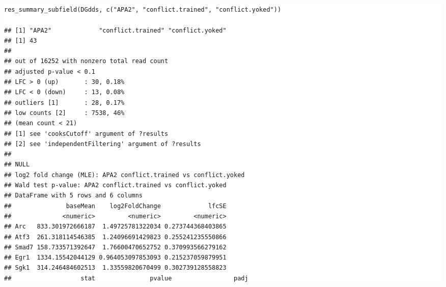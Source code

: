     res_summary_subfield(DGdds, c("APA2", "conflict.trained", "conflict.yoked"))

    ## [1] "APA2"             "conflict.trained" "conflict.yoked"  
    ## [1] 43
    ## 
    ## out of 16252 with nonzero total read count
    ## adjusted p-value < 0.1
    ## LFC > 0 (up)       : 30, 0.18%
    ## LFC < 0 (down)     : 13, 0.08%
    ## outliers [1]       : 28, 0.17%
    ## low counts [2]     : 7538, 46%
    ## (mean count < 21)
    ## [1] see 'cooksCutoff' argument of ?results
    ## [2] see 'independentFiltering' argument of ?results
    ## 
    ## NULL
    ## log2 fold change (MLE): APA2 conflict.trained vs conflict.yoked 
    ## Wald test p-value: APA2 conflict.trained vs conflict.yoked 
    ## DataFrame with 5 rows and 6 columns
    ##               baseMean    log2FoldChange             lfcSE
    ##              <numeric>         <numeric>         <numeric>
    ## Arc   833.301972666187  1.49725781322034 0.273744368403865
    ## Atf3  261.318114546385  1.24096691429823 0.255241235550866
    ## Smad7 158.733571392647  1.76600470652752 0.370993566279162
    ## Egr1  1334.15542044129 0.964053097853093 0.215237059879951
    ## Sgk1  314.246484602513  1.33559820670499 0.302739128558823
    ##                   stat               pvalue                 padj